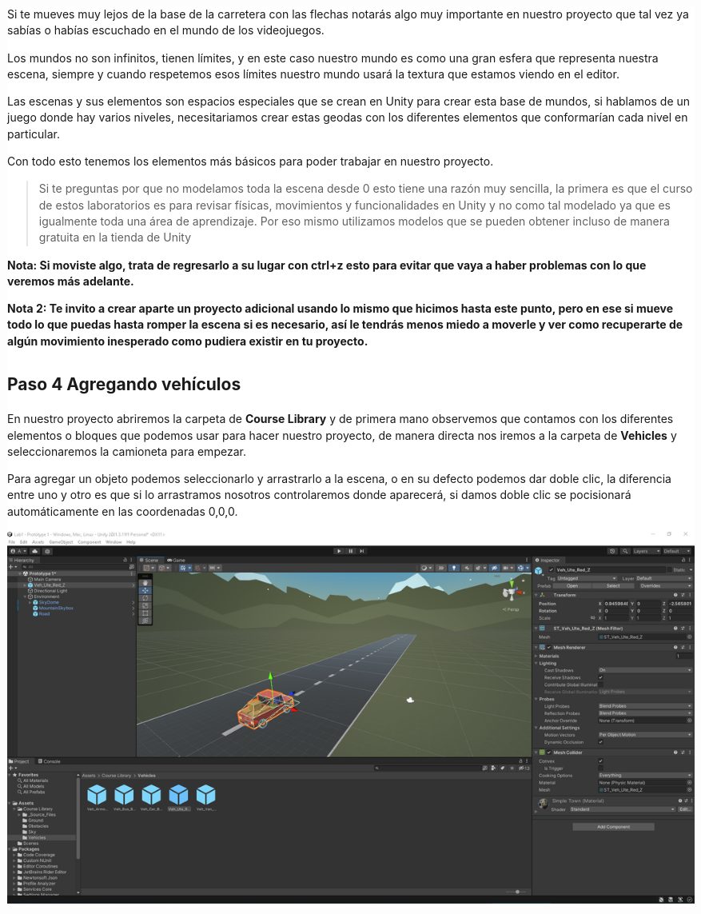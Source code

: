Si te mueves muy lejos de la base de la carretera con las flechas notarás algo muy importante en nuestro proyecto que tal vez ya sabías o habías escuchado en el mundo de los videojuegos.

Los mundos no son infinitos, tienen límites, y en este caso nuestro mundo es como una gran esfera que representa nuestra escena, siempre y cuando respetemos esos límites nuestro mundo usará la textura que estamos viendo en el editor.

Las escenas y sus elementos son espacios especiales que se crean en Unity para crear esta base de mundos, si hablamos de un juego donde hay varios niveles, necesitariamos crear estas geodas con los diferentes elementos que conformarían cada nivel en particular.

Con todo esto tenemos los elementos más básicos para poder trabajar en nuestro proyecto.

> Si te preguntas por que no modelamos toda la escena desde 0 esto tiene una razón muy sencilla, la primera es que el curso de estos laboratorios es para revisar físicas, movimientos y funcionalidades en Unity y no como tal modelado ya que es igualmente toda una área de aprendizaje. Por eso mismo utilizamos modelos que se pueden obtener incluso de manera gratuita en la tienda de Unity

**Nota: Si moviste algo, trata de regresarlo a su lugar con ctrl+z esto para evitar que vaya a haber problemas con lo que veremos más adelante.**

**Nota 2: Te invito a crear aparte un proyecto adicional usando lo mismo que hicimos hasta este punto, pero en ese si mueve todo lo que puedas hasta romper la escena si es necesario, así le tendrás menos miedo a moverle y ver como recuperarte de algún movimiento inesperado como pudiera existir en tu proyecto.**

## Paso 4 Agregando vehículos

En nuestro proyecto abriremos la carpeta de **Course Library** y de primera mano observemos que contamos con los diferentes elementos o bloques que podemos usar para hacer nuestro proyecto, de manera directa nos iremos a la carpeta de **Vehicles** y seleccionaremos la camioneta para empezar.

Para agregar un objeto podemos seleccionarlo y arrastrarlo a la escena, o en su defecto podemos dar doble clic, la diferencia entre uno y otro es que si lo arrastramos nosotros controlaremos donde aparecerá, si damos doble clic se pocisionará automáticamente en las coordenadas 0,0,0.

![graficas](/graphics/assets/img/23_lab1.png)
